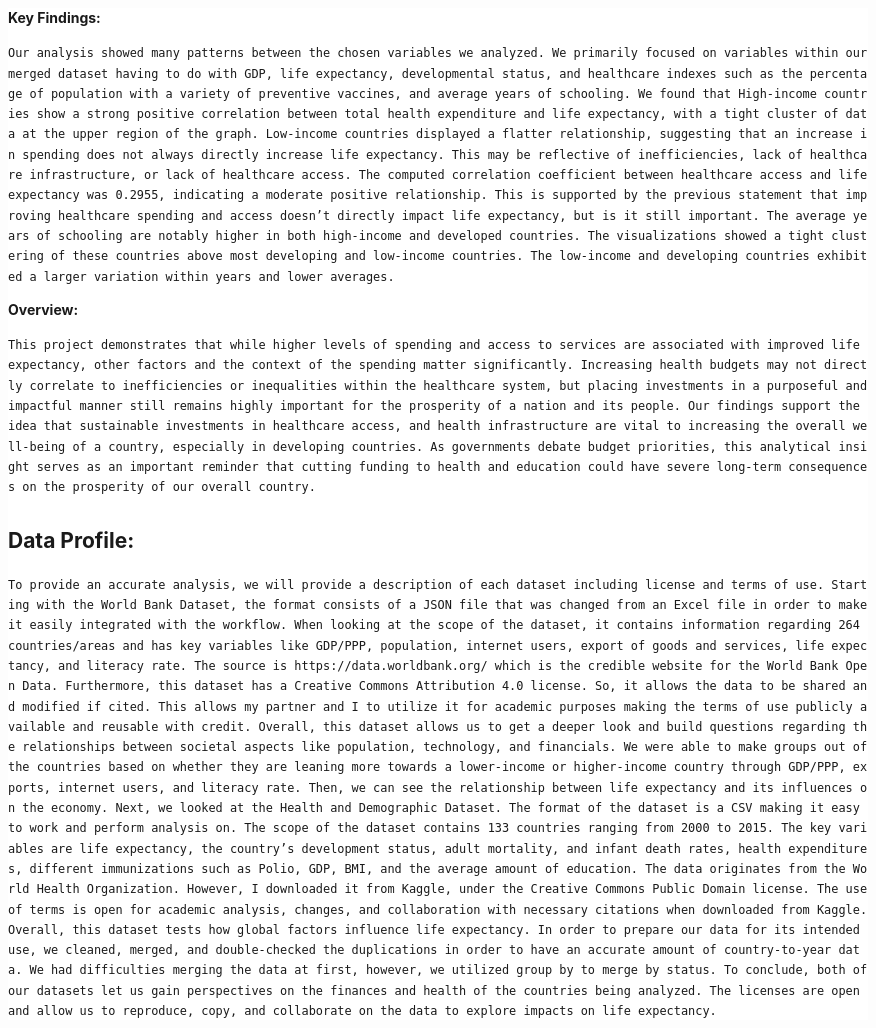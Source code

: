 
 **Key Findings:**

	Our analysis showed many patterns between the chosen variables we analyzed. We primarily focused on variables within our merged dataset having to do with GDP, life expectancy, developmental status, and healthcare indexes such as the percentage of population with a variety of preventive vaccines, and average years of schooling. We found that High-income countries show a strong positive correlation between total health expenditure and life expectancy, with a tight cluster of data at the upper region of the graph. Low-income countries displayed a flatter relationship, suggesting that an increase in spending does not always directly increase life expectancy. This may be reflective of inefficiencies, lack of healthcare infrastructure, or lack of healthcare access. The computed correlation coefficient between healthcare access and life expectancy was 0.2955, indicating a moderate positive relationship. This is supported by the previous statement that improving healthcare spending and access doesn’t directly impact life expectancy, but is it still important. The average years of schooling are notably higher in both high-income and developed countries. The visualizations showed a tight clustering of these countries above most developing and low-income countries. The low-income and developing countries exhibited a larger variation within years and lower averages.

**Overview:**

	This project demonstrates that while higher levels of spending and access to services are associated with improved life expectancy, other factors and the context of the spending matter significantly. Increasing health budgets may not directly correlate to inefficiencies or inequalities within the healthcare system, but placing investments in a purposeful and impactful manner still remains highly important for the prosperity of a nation and its people. Our findings support the idea that sustainable investments in healthcare access, and health infrastructure are vital to increasing the overall well-being of a country, especially in developing countries. As governments debate budget priorities, this analytical insight serves as an important reminder that cutting funding to health and education could have severe long-term consequences on the prosperity of our overall country. 

## Data Profile:

    To provide an accurate analysis, we will provide a description of each dataset including license and terms of use. Starting with the World Bank Dataset, the format consists of a JSON file that was changed from an Excel file in order to make it easily integrated with the workflow. When looking at the scope of the dataset, it contains information regarding 264 countries/areas and has key variables like GDP/PPP, population, internet users, export of goods and services, life expectancy, and literacy rate. The source is https://data.worldbank.org/ which is the credible website for the World Bank Open Data. Furthermore, this dataset has a Creative Commons Attribution 4.0 license. So, it allows the data to be shared and modified if cited. This allows my partner and I to utilize it for academic purposes making the terms of use publicly available and reusable with credit. Overall, this dataset allows us to get a deeper look and build questions regarding the relationships between societal aspects like population, technology, and financials. We were able to make groups out of the countries based on whether they are leaning more towards a lower-income or higher-income country through GDP/PPP, exports, internet users, and literacy rate. Then, we can see the relationship between life expectancy and its influences on the economy. Next, we looked at the Health and Demographic Dataset. The format of the dataset is a CSV making it easy to work and perform analysis on. The scope of the dataset contains 133 countries ranging from 2000 to 2015. The key variables are life expectancy, the country’s development status, adult mortality, and infant death rates, health expenditures, different immunizations such as Polio, GDP, BMI, and the average amount of education. The data originates from the World Health Organization. However, I downloaded it from Kaggle, under the Creative Commons Public Domain license. The use of terms is open for academic analysis, changes, and collaboration with necessary citations when downloaded from Kaggle. Overall, this dataset tests how global factors influence life expectancy. In order to prepare our data for its intended use, we cleaned, merged, and double-checked the duplications in order to have an accurate amount of country-to-year data. We had difficulties merging the data at first, however, we utilized group by to merge by status. To conclude, both of our datasets let us gain perspectives on the finances and health of the countries being analyzed. The licenses are open and allow us to reproduce, copy, and collaborate on the data to explore impacts on life expectancy.
